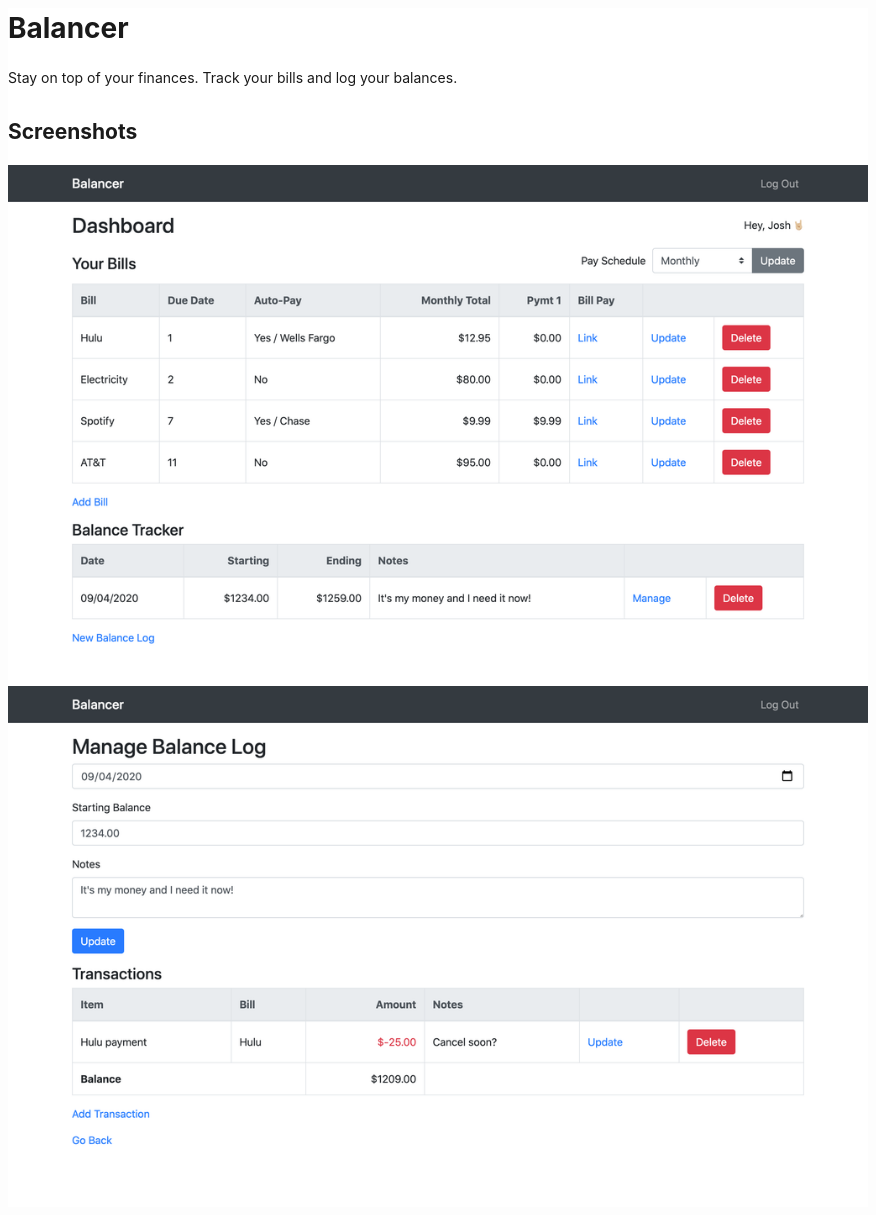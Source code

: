 # Balancer

Stay on top of your finances. Track your bills and log your balances.

## Screenshots

<img src='docs/balancer-dashboard.png' width='100%'>
<img src='docs/balancer-manage.png' width='100%'>

